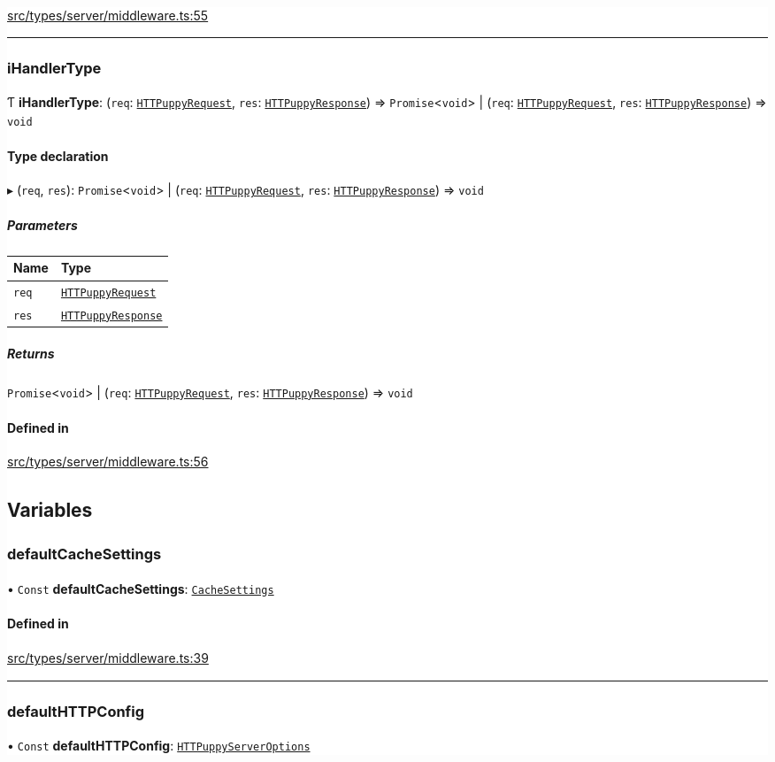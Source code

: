 [src/types/server/middleware.ts:55](https://github.com/abschill/httpuppy/blob/1d512f9/src/types/server/middleware.ts#L55)

___

### iHandlerType

Ƭ **iHandlerType**: (`req`: [`HTTPuppyRequest`](../interfaces/types_server.HTTPuppyRequest.md), `res`: [`HTTPuppyResponse`](../interfaces/types_server.HTTPuppyResponse.md)) => `Promise`<`void`\> \| (`req`: [`HTTPuppyRequest`](../interfaces/types_server.HTTPuppyRequest.md), `res`: [`HTTPuppyResponse`](../interfaces/types_server.HTTPuppyResponse.md)) => `void`

#### Type declaration

▸ (`req`, `res`): `Promise`<`void`\> \| (`req`: [`HTTPuppyRequest`](../interfaces/types_server.HTTPuppyRequest.md), `res`: [`HTTPuppyResponse`](../interfaces/types_server.HTTPuppyResponse.md)) => `void`

##### Parameters

| Name | Type |
| :------ | :------ |
| `req` | [`HTTPuppyRequest`](../interfaces/types_server.HTTPuppyRequest.md) |
| `res` | [`HTTPuppyResponse`](../interfaces/types_server.HTTPuppyResponse.md) |

##### Returns

`Promise`<`void`\> \| (`req`: [`HTTPuppyRequest`](../interfaces/types_server.HTTPuppyRequest.md), `res`: [`HTTPuppyResponse`](../interfaces/types_server.HTTPuppyResponse.md)) => `void`

#### Defined in

[src/types/server/middleware.ts:56](https://github.com/abschill/httpuppy/blob/1d512f9/src/types/server/middleware.ts#L56)

## Variables

### defaultCacheSettings

• `Const` **defaultCacheSettings**: [`CacheSettings`](types_server.md#cachesettings)

#### Defined in

[src/types/server/middleware.ts:39](https://github.com/abschill/httpuppy/blob/1d512f9/src/types/server/middleware.ts#L39)

___

### defaultHTTPConfig

• `Const` **defaultHTTPConfig**: [`HTTPuppyServerOptions`](../interfaces/types_server.HTTPuppyServerOptions.md)
